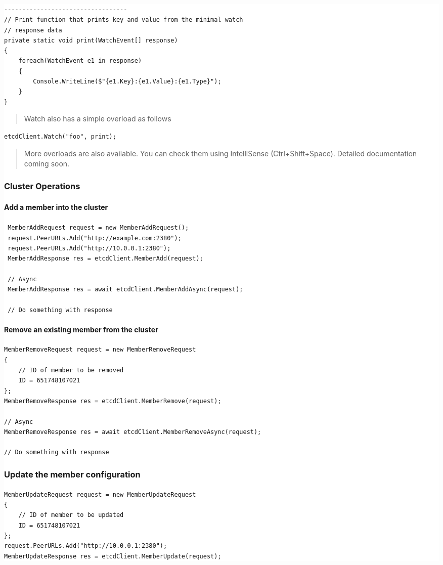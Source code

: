     ----------------------------------
    // Print function that prints key and value from the minimal watch
    // response data 
    private static void print(WatchEvent[] response)
    {
        foreach(WatchEvent e1 in response)
        {
            Console.WriteLine($"{e1.Key}:{e1.Value}:{e1.Type}");
        }
    }
>Watch also has a simple overload as follows

    etcdClient.Watch("foo", print);

> More overloads are also available. You can check them using IntelliSense (Ctrl+Shift+Space). Detailed documentation coming soon.

### Cluster Operations

#### Add a member into the cluster

     MemberAddRequest request = new MemberAddRequest();
     request.PeerURLs.Add("http://example.com:2380");
     request.PeerURLs.Add("http://10.0.0.1:2380");
     MemberAddResponse res = etcdClient.MemberAdd(request);

     // Async
     MemberAddResponse res = await etcdClient.MemberAddAsync(request);

     // Do something with response

#### Remove an existing member from the cluster

    MemberRemoveRequest request = new MemberRemoveRequest
    {
        // ID of member to be removed
        ID = 651748107021
    };
    MemberRemoveResponse res = etcdClient.MemberRemove(request);

    // Async
    MemberRemoveResponse res = await etcdClient.MemberRemoveAsync(request);

    // Do something with response

### Update the member configuration

    MemberUpdateRequest request = new MemberUpdateRequest
    {
        // ID of member to be updated
        ID = 651748107021
    };
    request.PeerURLs.Add("http://10.0.0.1:2380");
    MemberUpdateResponse res = etcdClient.MemberUpdate(request);
